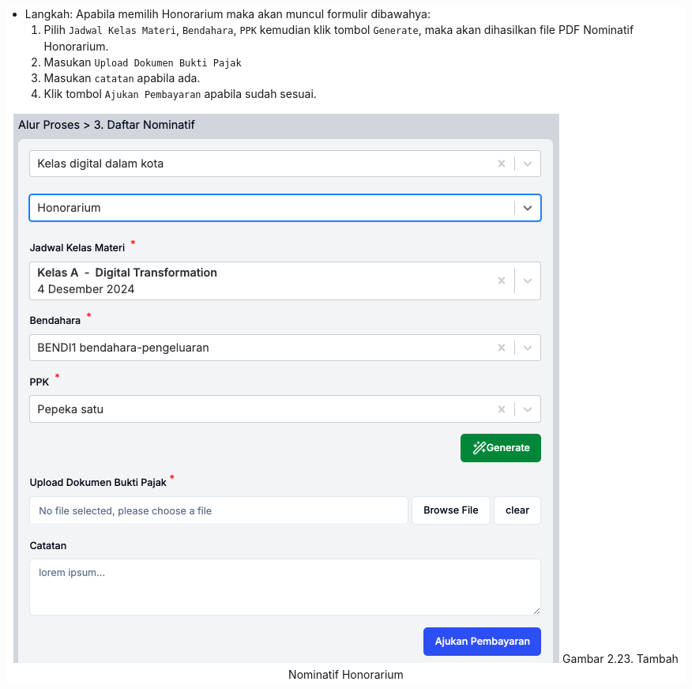 </center>

- Langkah:
Apabila memilih Honorarium maka akan muncul formulir dibawahya:
    1. Pilih `Jadwal Kelas Materi`, `Bendahara`, `PPK` kemudian klik tombol `Generate`, maka akan dihasilkan file PDF Nominatif Honorarium.
    2. Masukan `Upload Dokumen Bukti Pajak`
    3. Masukan `catatan` apabila ada.
    4. Klik tombol `Ajukan Pembayaran` apabila sudah sesuai.

<center>

  ![Daftar-Nominatif-a](images/2/2-004-1-4-7-daftar-nominatif.png)
  Gambar 2.23. Tambah Nominatif Honorarium
